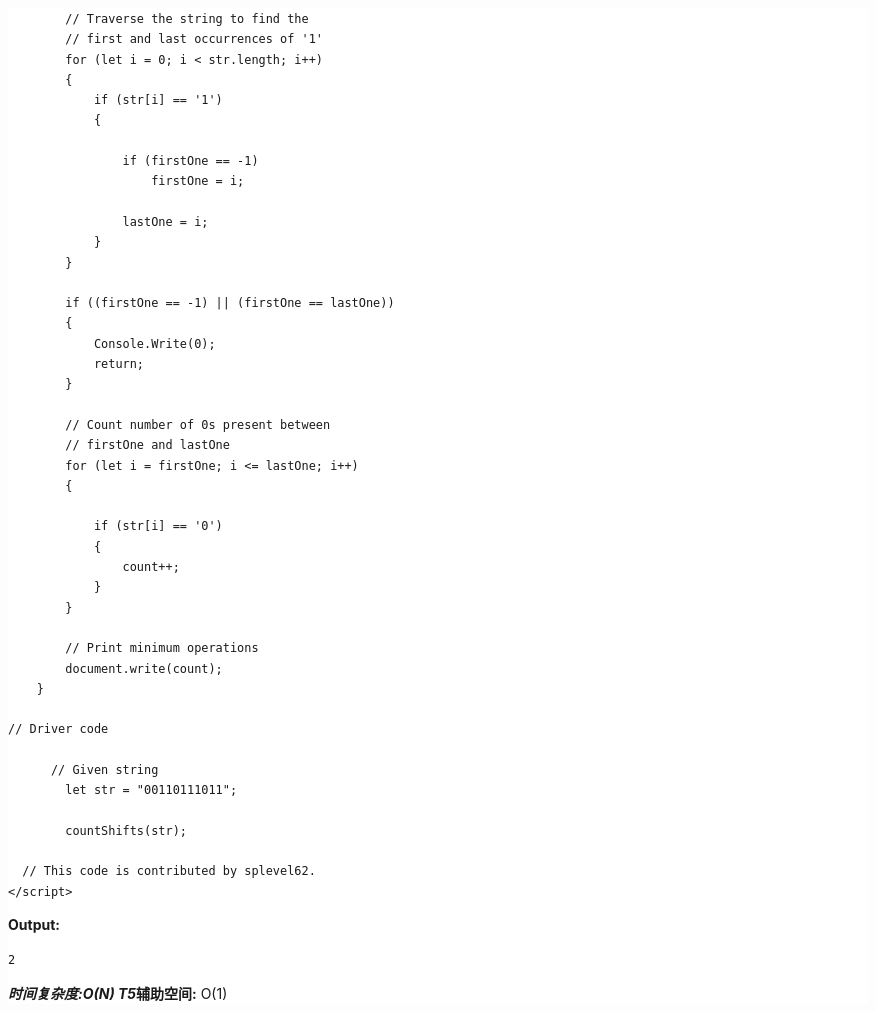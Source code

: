 ```
        // Traverse the string to find the
        // first and last occurrences of '1'
        for (let i = 0; i < str.length; i++)
        {
            if (str[i] == '1')
            {

                if (firstOne == -1)
                    firstOne = i;

                lastOne = i;
            }
        }

        if ((firstOne == -1) || (firstOne == lastOne))
        {
            Console.Write(0);
            return;
        }

        // Count number of 0s present between
        // firstOne and lastOne
        for (let i = firstOne; i <= lastOne; i++)
        {

            if (str[i] == '0')
            {     
                count++;
            }
        }

        // Print minimum operations
        document.write(count);
    }

// Driver code

      // Given string
        let str = "00110111011";

        countShifts(str);

  // This code is contributed by splevel62.
</script>
```

**Output:** 

```
2
```

***时间复杂度:**O(N)*
T5**辅助空间:** O(1)